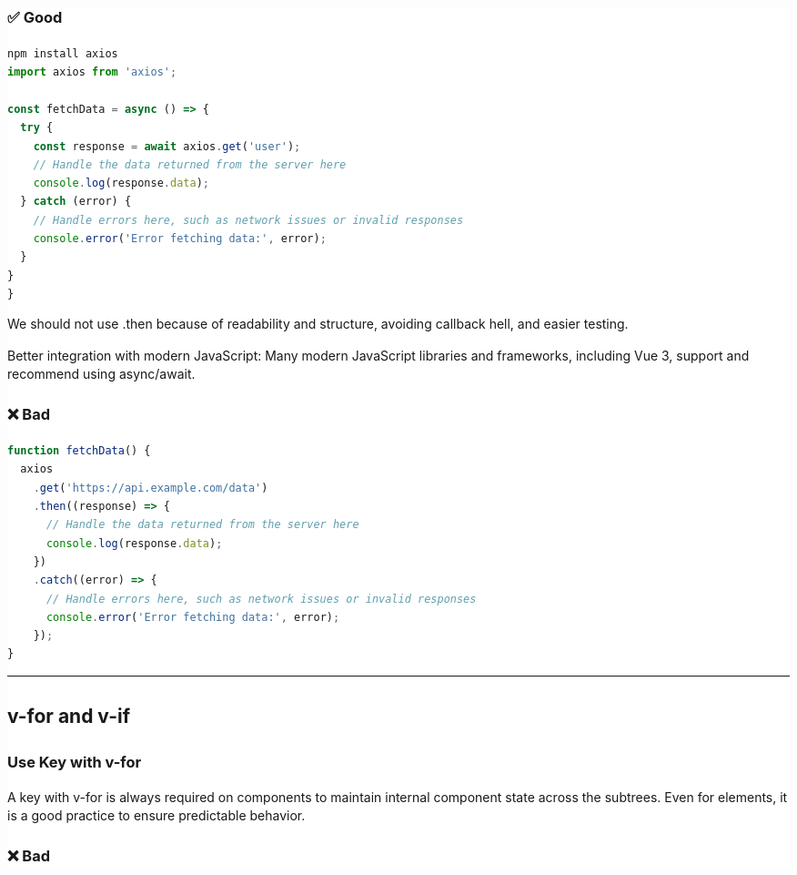 ### ✅ Good

```js
npm install axios
import axios from 'axios';

const fetchData = async () => {
  try {
    const response = await axios.get('user');
    // Handle the data returned from the server here
    console.log(response.data);
  } catch (error) {
    // Handle errors here, such as network issues or invalid responses
    console.error('Error fetching data:', error);
  }
}
}
```

We should not use .then because of readability and structure, avoiding callback hell, and easier testing.

Better integration with modern JavaScript: Many modern JavaScript libraries and frameworks, including Vue 3, support and recommend using async/await.

### ❌ Bad

```js
function fetchData() {
  axios
    .get('https://api.example.com/data')
    .then((response) => {
      // Handle the data returned from the server here
      console.log(response.data);
    })
    .catch((error) => {
      // Handle errors here, such as network issues or invalid responses
      console.error('Error fetching data:', error);
    });
}
```

---

## v-for and v-if

### Use Key with v-for

A key with v-for is always required on components to maintain internal component state across the subtrees. Even for elements, it is a good practice to ensure predictable behavior.

### ❌ Bad
